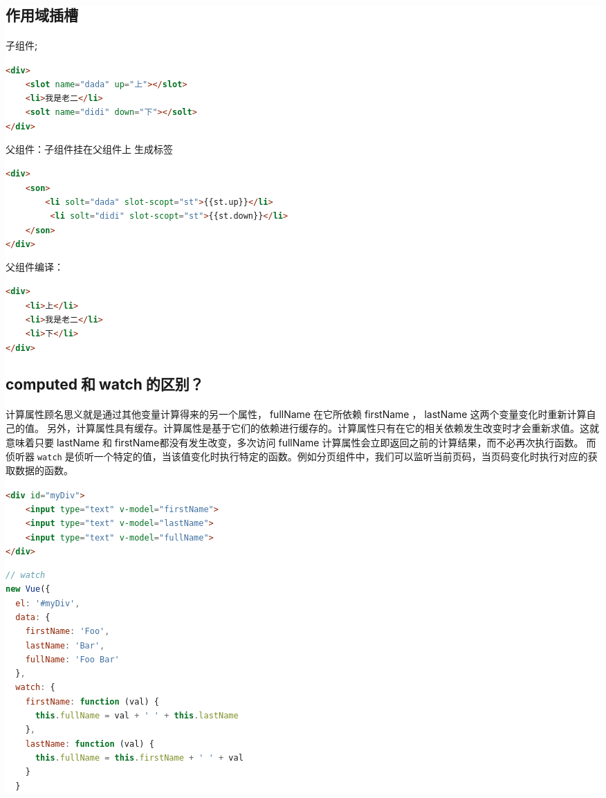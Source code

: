 ## 作用域插槽

子组件;

```html
<div>
    <slot name="dada" up="上"></slot>
    <li>我是老二</li>
    <solt name="didi" down="下"></solt>
</div>
```


父组件：子组件挂在父组件上 生成标签

```html
<div>
    <son>
        <li solt="dada" slot-scopt="st">{{st.up}}</li>
         <li solt="didi" slot-scopt="st">{{st.down}}</li>
    </son>
</div>
```


父组件编译：

```html
<div>
    <li>上</li>
    <li>我是老二</li>
    <li>下</li>
</div>
```

## computed 和 watch 的区别？

计算属性顾名思义就是通过其他变量计算得来的另一个属性， fullName 在它所依赖 firstName ， lastName 这两个变量变化时重新计算自己的值。
 另外，计算属性具有缓存。计算属性是基于它们的依赖进行缓存的。计算属性只有在它的相关依赖发生改变时才会重新求值。这就意味着只要 lastName 和 firstName都没有发生改变，多次访问 fullName 计算属性会立即返回之前的计算结果，而不必再次执行函数。
 而侦听器 `watch` 是侦听一个特定的值，当该值变化时执行特定的函数。例如分页组件中，我们可以监听当前页码，当页码变化时执行对应的获取数据的函数。

```html
<div id="myDiv">
    <input type="text" v-model="firstName">
    <input type="text" v-model="lastName">
    <input type="text" v-model="fullName">
</div>
```



```js
// watch
new Vue({
  el: '#myDiv',
  data: {
    firstName: 'Foo',
    lastName: 'Bar',
    fullName: 'Foo Bar'
  },
  watch: {
    firstName: function (val) {
      this.fullName = val + ' ' + this.lastName
    },
    lastName: function (val) {
      this.fullName = this.firstName + ' ' + val
    }
  }
```